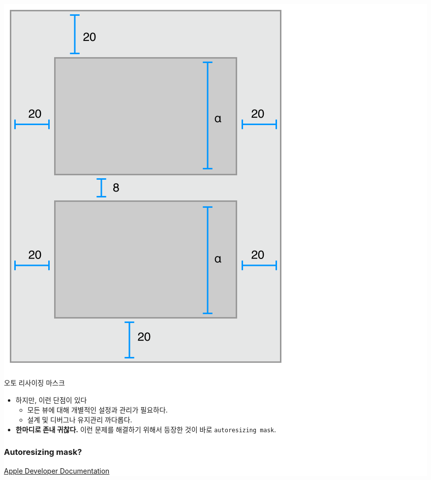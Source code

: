 ![오토 리사이징 마스크](UIKit%20Render%20b5d6604ef1ec473f8dd3d1dbbed5f18a/Untitled%201.png)

오토 리사이징 마스크

- 하지만, 이런 단점이 있다
    - 모든 뷰에 대해 개별적인 설정과 관리가 필요하다.
    - 설계 및 디버그나 유지관리 까다롭다.
- **한마디로  존내 귀찮다.** 이런 문제를 해결하기 위해서 등장한 것이 바로 `autoresizing mask`.

### **Autoresizing mask?**

[Apple Developer Documentation](https://developer.apple.com/documentation/uikit/uiview/1622559-autoresizingmask)
